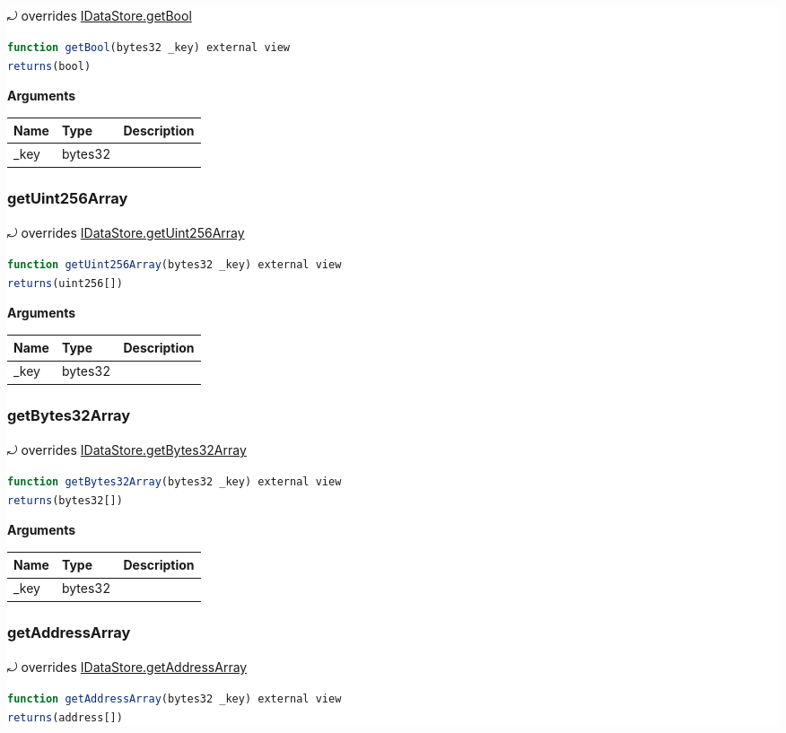 ⤾ overrides [IDataStore.getBool](https://github.com/PolymathNetwork/polymath-core/tree/096ba240a927c98e1f1a182d2efee7c4c4c1dfc5/docs/api/IDataStore.md#getbool)

```javascript
function getBool(bytes32 _key) external view
returns(bool)
```

**Arguments**

| Name | Type | Description |
| :--- | :--- | :--- |
| \_key | bytes32 |  |

### getUint256Array

⤾ overrides [IDataStore.getUint256Array](https://github.com/PolymathNetwork/polymath-core/tree/096ba240a927c98e1f1a182d2efee7c4c4c1dfc5/docs/api/IDataStore.md#getuint256array)

```javascript
function getUint256Array(bytes32 _key) external view
returns(uint256[])
```

**Arguments**

| Name | Type | Description |
| :--- | :--- | :--- |
| \_key | bytes32 |  |

### getBytes32Array

⤾ overrides [IDataStore.getBytes32Array](https://github.com/PolymathNetwork/polymath-core/tree/096ba240a927c98e1f1a182d2efee7c4c4c1dfc5/docs/api/IDataStore.md#getbytes32array)

```javascript
function getBytes32Array(bytes32 _key) external view
returns(bytes32[])
```

**Arguments**

| Name | Type | Description |
| :--- | :--- | :--- |
| \_key | bytes32 |  |

### getAddressArray

⤾ overrides [IDataStore.getAddressArray](https://github.com/PolymathNetwork/polymath-core/tree/096ba240a927c98e1f1a182d2efee7c4c4c1dfc5/docs/api/IDataStore.md#getaddressarray)

```javascript
function getAddressArray(bytes32 _key) external view
returns(address[])
```
